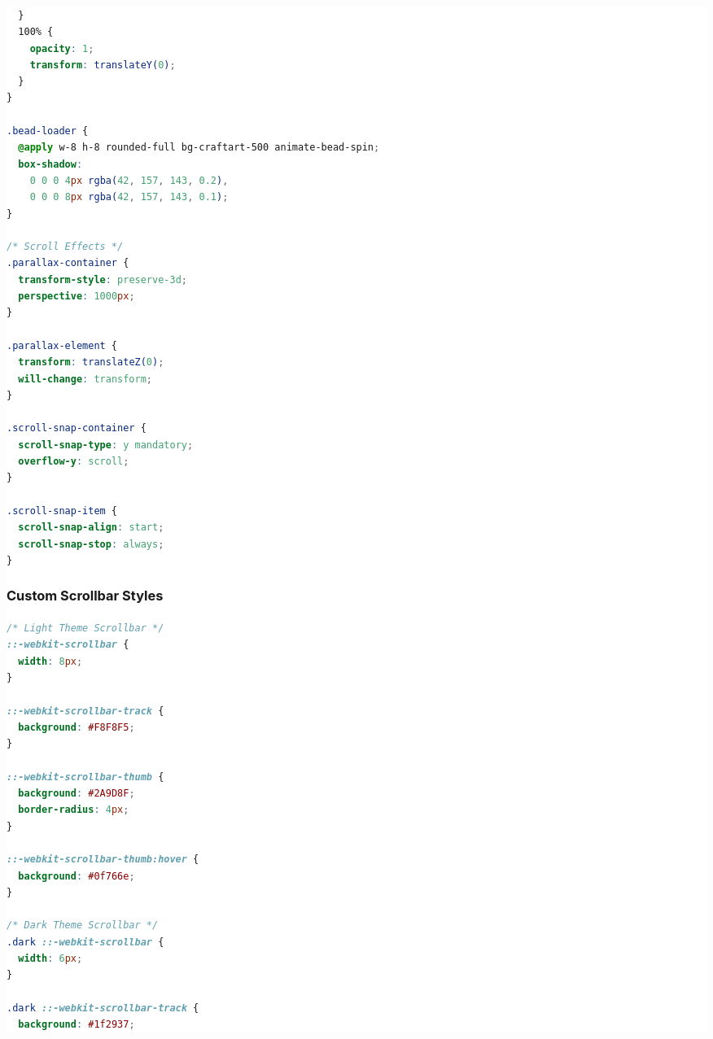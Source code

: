 ```css
  }
  100% {
    opacity: 1;
    transform: translateY(0);
  }
}

.bead-loader {
  @apply w-8 h-8 rounded-full bg-craftart-500 animate-bead-spin;
  box-shadow: 
    0 0 0 4px rgba(42, 157, 143, 0.2),
    0 0 0 8px rgba(42, 157, 143, 0.1);
}

/* Scroll Effects */
.parallax-container {
  transform-style: preserve-3d;
  perspective: 1000px;
}

.parallax-element {
  transform: translateZ(0);
  will-change: transform;
}

.scroll-snap-container {
  scroll-snap-type: y mandatory;
  overflow-y: scroll;
}

.scroll-snap-item {
  scroll-snap-align: start;
  scroll-snap-stop: always;
}
```

### Custom Scrollbar Styles
```css
/* Light Theme Scrollbar */
::-webkit-scrollbar {
  width: 8px;
}

::-webkit-scrollbar-track {
  background: #F8F8F5;
}

::-webkit-scrollbar-thumb {
  background: #2A9D8F;
  border-radius: 4px;
}

::-webkit-scrollbar-thumb:hover {
  background: #0f766e;
}

/* Dark Theme Scrollbar */
.dark ::-webkit-scrollbar {
  width: 6px;
}

.dark ::-webkit-scrollbar-track {
  background: #1f2937;
```